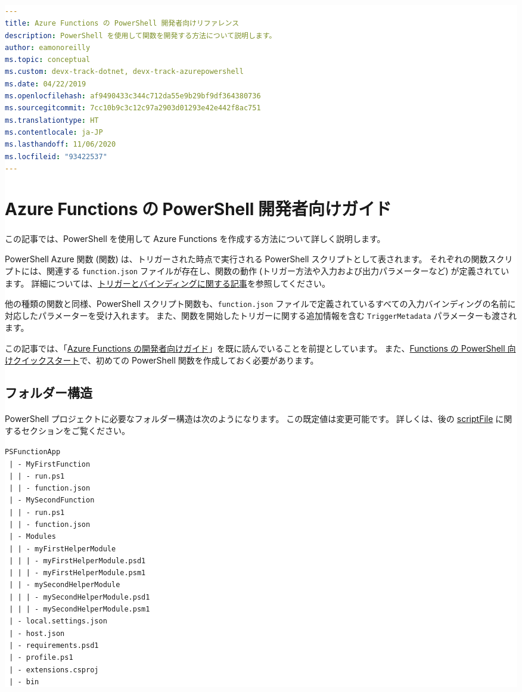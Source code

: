 ```yaml
---
title: Azure Functions の PowerShell 開発者向けリファレンス
description: PowerShell を使用して関数を開発する方法について説明します。
author: eamonoreilly
ms.topic: conceptual
ms.custom: devx-track-dotnet, devx-track-azurepowershell
ms.date: 04/22/2019
ms.openlocfilehash: af9490433c344c712da55e9b29bf9df364380736
ms.sourcegitcommit: 7cc10b9c3c12c97a2903d01293e42e442f8ac751
ms.translationtype: HT
ms.contentlocale: ja-JP
ms.lasthandoff: 11/06/2020
ms.locfileid: "93422537"
---
```

# <a name="azure-functions-powershell-developer-guide"></a>Azure Functions の PowerShell 開発者向けガイド

この記事では、PowerShell を使用して Azure Functions を作成する方法について詳しく説明します。

PowerShell Azure 関数 (関数) は、トリガーされた時点で実行される PowerShell スクリプトとして表されます。 それぞれの関数スクリプトには、関連する `function.json` ファイルが存在し、関数の動作 (トリガー方法や入力および出力パラメーターなど) が定義されています。 詳細については、[トリガーとバインディングに関する記事](functions-triggers-bindings.md)を参照してください。 

他の種類の関数と同様、PowerShell スクリプト関数も、`function.json` ファイルで定義されているすべての入力バインディングの名前に対応したパラメーターを受け入れます。 また、関数を開始したトリガーに関する追加情報を含む `TriggerMetadata` パラメーターも渡されます。

この記事では、「[Azure Functions の開発者向けガイド](functions-reference.md)」を既に読んでいることを前提としています。 また、[Functions の PowerShell 向けクイックスタート](./create-first-function-vs-code-powershell.md)で、初めての PowerShell 関数を作成しておく必要があります。

## <a name="folder-structure"></a>フォルダー構造

PowerShell プロジェクトに必要なフォルダー構造は次のようになります。 この既定値は変更可能です。 詳しくは、後の [scriptFile](#configure-function-scriptfile) に関するセクションをご覧ください。

```
PSFunctionApp
 | - MyFirstFunction
 | | - run.ps1
 | | - function.json
 | - MySecondFunction
 | | - run.ps1
 | | - function.json
 | - Modules
 | | - myFirstHelperModule
 | | | - myFirstHelperModule.psd1
 | | | - myFirstHelperModule.psm1
 | | - mySecondHelperModule
 | | | - mySecondHelperModule.psd1
 | | | - mySecondHelperModule.psm1
 | - local.settings.json
 | - host.json
 | - requirements.psd1
 | - profile.ps1
 | - extensions.csproj
 | - bin
```
